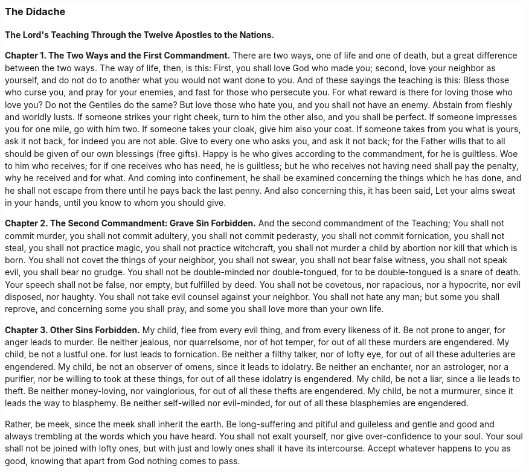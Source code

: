 ### The Didache

**The Lord's Teaching Through the Twelve Apostles to the  Nations.**

**Chapter 1. The Two Ways and the First Commandment.** There are two ways,  one of life and one of death, but a great difference between the two ways. The  way of life, then, is this: First, you shall love God who made you; second,  love your neighbor as yourself, and do not do to another what you would not want  done to you. And of these sayings the teaching is this: Bless those who curse  you, and pray for your enemies, and fast for those who persecute you. For what  reward is there for loving those who love you? Do not the Gentiles do the same?  But love those who hate you, and you shall not have an enemy. Abstain from  fleshly and worldly lusts. If someone strikes your right cheek, turn to him the  other also, and you shall be perfect. If someone impresses you for one mile, go  with him two. If someone takes your cloak, give him also your coat. If someone  takes from you what is yours, ask it not back, for indeed you are not able. Give  to every one who asks you, and ask it not back; for the Father wills that to all  should be given of our own blessings (free gifts). Happy is he who gives  according to the commandment, for he is guiltless. Woe to him who receives; for  if one receives who has need, he is guiltless; but he who receives not having  need shall pay the penalty, why he received and for what. And coming into  confinement, he shall be examined concerning the things which he has done, and  he shall not escape from there until he pays back the last penny. And also  concerning this, it has been said, Let your alms sweat in your hands, until you  know to whom you should give. 

**Chapter 2. The Second Commandment: Grave Sin Forbidden.** And the second  commandment of the Teaching; You shall not commit murder, you shall not commit  adultery, you shall not  commit pederasty, you shall not commit fornication, you shall not steal, you  shall not practice magic, you shall not practice witchcraft, you shall not  murder a child by abortion nor kill that which is born.  You shall not covet the things of your neighbor, you shall not swear, you shall  not bear false witness,  you shall not speak evil, you shall bear no grudge. You shall not be  double-minded nor double-tongued, for to be double-tongued is a snare of death.  Your speech shall not be false, nor empty, but fulfilled by deed. You shall not  be covetous, nor rapacious, nor a hypocrite, nor evil disposed, nor haughty. You  shall not take evil counsel against your neighbor. You shall not hate any man;  but some you shall reprove, and concerning some you shall pray, and some you  shall love more than your own life. 

**Chapter 3. Other Sins Forbidden.** My child, flee from every evil thing,  and from every likeness of it. Be not prone to anger, for anger leads to  murder. Be neither jealous, nor quarrelsome, nor of hot temper, for out of all  these murders are engendered. My child, be not a lustful one. for lust leads to fornication.  Be neither a filthy talker, nor of lofty eye, for out of all these adulteries  are engendered. My child, be not an observer of omens, since it leads to  idolatry. Be neither an enchanter, nor an astrologer, nor a purifier, nor be  willing to took at these things, for out of all these idolatry is engendered. My  child, be not a liar, since a lie leads to theft. Be neither money-loving, nor  vainglorious, for out of all these thefts are engendered. My child, be not a  murmurer, since it leads the way to blasphemy. Be neither self-willed nor  evil-minded, for out of all these blasphemies are engendered. 

Rather, be meek, since the meek shall inherit the earth. Be long-suffering  and pitiful and guileless and gentle and good and always trembling at the words  which you have heard. You shall not exalt yourself, nor give over-confidence to  your soul. Your soul shall not be joined with lofty ones, but with just and  lowly ones shall it have its intercourse. Accept whatever happens to you as  good, knowing that apart from God nothing comes to pass. 
